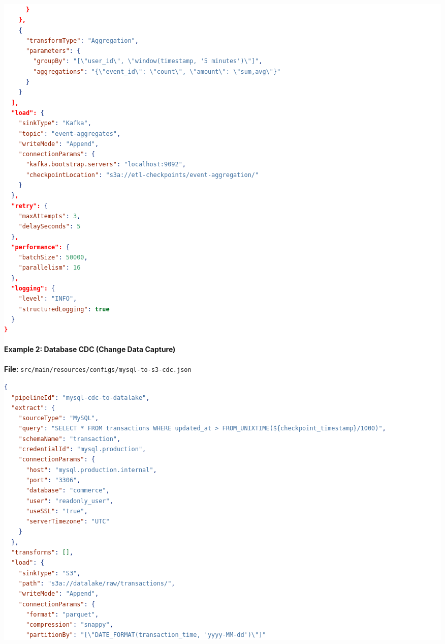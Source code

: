 ```json
      }
    },
    {
      "transformType": "Aggregation",
      "parameters": {
        "groupBy": "[\"user_id\", \"window(timestamp, '5 minutes')\"]",
        "aggregations": "{\"event_id\": \"count\", \"amount\": \"sum,avg\"}"
      }
    }
  ],
  "load": {
    "sinkType": "Kafka",
    "topic": "event-aggregates",
    "writeMode": "Append",
    "connectionParams": {
      "kafka.bootstrap.servers": "localhost:9092",
      "checkpointLocation": "s3a://etl-checkpoints/event-aggregation/"
    }
  },
  "retry": {
    "maxAttempts": 3,
    "delaySeconds": 5
  },
  "performance": {
    "batchSize": 50000,
    "parallelism": 16
  },
  "logging": {
    "level": "INFO",
    "structuredLogging": true
  }
}
```

#### Example 2: Database CDC (Change Data Capture)
**File**: `src/main/resources/configs/mysql-to-s3-cdc.json`
```json
{
  "pipelineId": "mysql-cdc-to-datalake",
  "extract": {
    "sourceType": "MySQL",
    "query": "SELECT * FROM transactions WHERE updated_at > FROM_UNIXTIME(${checkpoint_timestamp}/1000)",
    "schemaName": "transaction",
    "credentialId": "mysql.production",
    "connectionParams": {
      "host": "mysql.production.internal",
      "port": "3306",
      "database": "commerce",
      "user": "readonly_user",
      "useSSL": "true",
      "serverTimezone": "UTC"
    }
  },
  "transforms": [],
  "load": {
    "sinkType": "S3",
    "path": "s3a://datalake/raw/transactions/",
    "writeMode": "Append",
    "connectionParams": {
      "format": "parquet",
      "compression": "snappy",
      "partitionBy": "[\"DATE_FORMAT(transaction_time, 'yyyy-MM-dd')\"]"
```